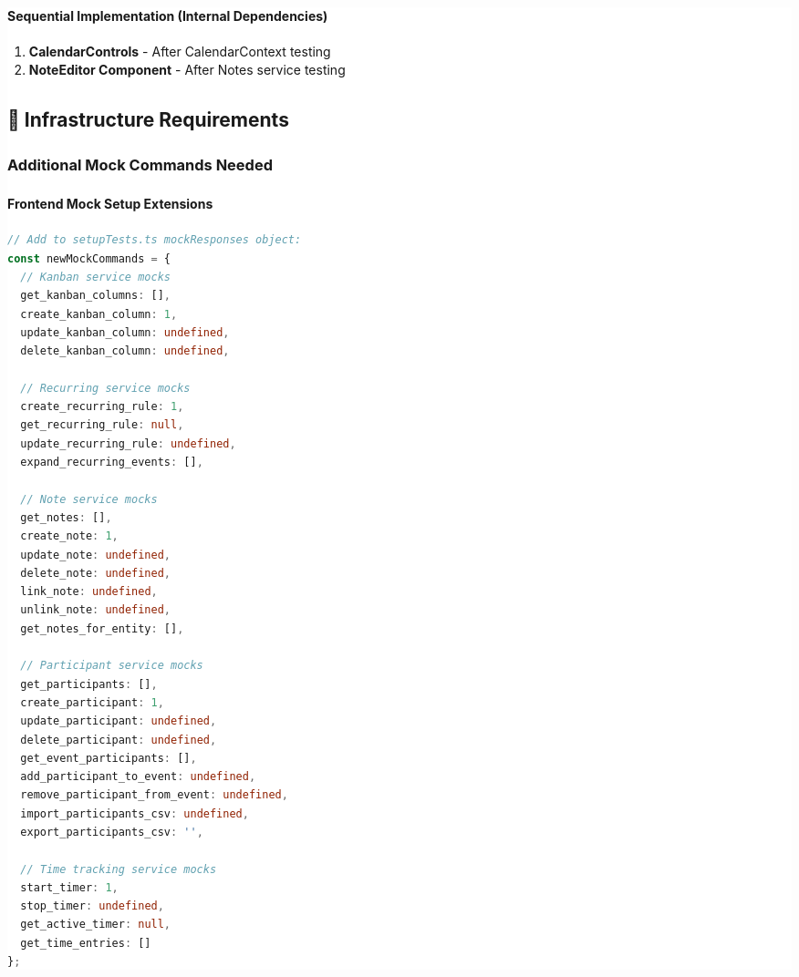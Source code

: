#### Sequential Implementation (Internal Dependencies)

1. **CalendarControls** - After CalendarContext testing
2. **NoteEditor Component** - After Notes service testing

## 🔧 Infrastructure Requirements

### Additional Mock Commands Needed

#### Frontend Mock Setup Extensions

```typescript
// Add to setupTests.ts mockResponses object:
const newMockCommands = {
  // Kanban service mocks
  get_kanban_columns: [],
  create_kanban_column: 1,
  update_kanban_column: undefined,
  delete_kanban_column: undefined,
  
  // Recurring service mocks
  create_recurring_rule: 1,
  get_recurring_rule: null,
  update_recurring_rule: undefined,
  expand_recurring_events: [],
  
  // Note service mocks
  get_notes: [],
  create_note: 1,
  update_note: undefined,
  delete_note: undefined,
  link_note: undefined,
  unlink_note: undefined,
  get_notes_for_entity: [],
  
  // Participant service mocks
  get_participants: [],
  create_participant: 1,
  update_participant: undefined,
  delete_participant: undefined,
  get_event_participants: [],
  add_participant_to_event: undefined,
  remove_participant_from_event: undefined,
  import_participants_csv: undefined,
  export_participants_csv: '',
  
  // Time tracking service mocks
  start_timer: 1,
  stop_timer: undefined,
  get_active_timer: null,
  get_time_entries: []
};
```

